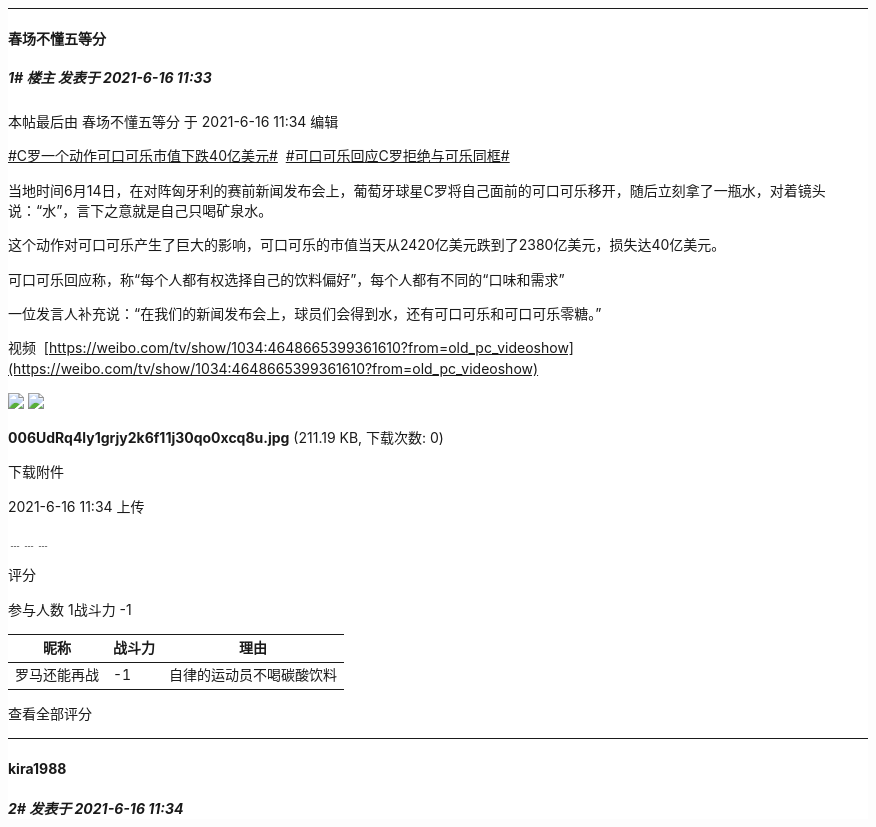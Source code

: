

*****

####  春场不懂五等分  
##### 1#       楼主       发表于 2021-6-16 11:33


 本帖最后由 春场不懂五等分 于 2021-6-16 11:34 编辑 

[#C罗一个动作可口可乐市值下跌40亿美元#](https://s.weibo.com/weibo?q=%23C%E7%BD%97%E4%B8%80%E4%B8%AA%E5%8A%A8%E4%BD%9C%E5%8F%AF%E5%8F%A3%E5%8F%AF%E4%B9%90%E5%B8%82%E5%80%BC%E4%B8%8B%E8%B7%8C40%E4%BA%BF%E7%BE%8E%E5%85%83%23&amp;from=default)  [#可口可乐回应C罗拒绝与可乐同框#](https://s.weibo.com/weibo?q=%23%E5%8F%AF%E5%8F%A3%E5%8F%AF%E4%B9%90%E5%9B%9E%E5%BA%94C%E7%BD%97%E6%8B%92%E7%BB%9D%E4%B8%8E%E5%8F%AF%E4%B9%90%E5%90%8C%E6%A1%86%23&amp;from=default)

当地时间6月14日，在对阵匈牙利的赛前新闻发布会上，葡萄牙球星C罗将自己面前的可口可乐移开，随后立刻拿了一瓶水，对着镜头说：“水”，言下之意就是自己只喝矿泉水。

这个动作对可口可乐产生了巨大的影响，可口可乐的市值当天从2420亿美元跌到了2380亿美元，损失达40亿美元。

可口可乐回应称，称“每个人都有权选择自己的饮料偏好”，每个人都有不同的“口味和需求”


一位发言人补充说：“在我们的新闻发布会上，球员们会得到水，还有可口可乐和可口可乐零糖。”

视频  [https://weibo.com/tv/show/1034:4648665399361610?from=old_pc_videoshow](https://weibo.com/tv/show/1034:4648665399361610?from=old_pc_videoshow)


<img src="http://wx4.sinaimg.cn/large/006UdRq4ly1grjy2k6f11j30qo0xcq8u.jpg" referrerpolicy="no-referrer">

<img src="https://img.saraba1st.com/forum/202106/16/113420cqtf1bvngn9ynhxn.jpg" referrerpolicy="no-referrer">


<strong>006UdRq4ly1grjy2k6f11j30qo0xcq8u.jpg</strong> (211.19 KB, 下载次数: 0)

下载附件

2021-6-16 11:34 上传


﹍﹍﹍

评分


 参与人数 1战斗力 -1

|昵称|战斗力|理由|
|----|---|---|
| 罗马还能再战|-1|自律的运动员不喝碳酸饮料|


查看全部评分


*****

####  kira1988  
##### 2#       发表于 2021-6-16 11:34
